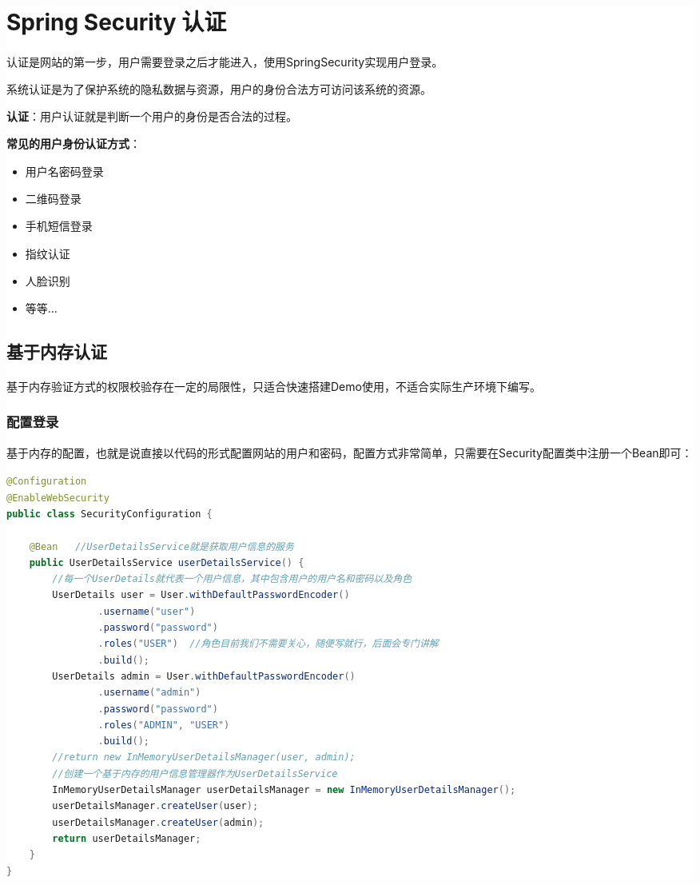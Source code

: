 # Spring Security 认证

认证是网站的第一步，用户需要登录之后才能进入，使用SpringSecurity实现用户登录。

系统认证是为了保护系统的隐私数据与资源，用户的身份合法方可访问该系统的资源。

**认证**：用户认证就是判断一个用户的身份是否合法的过程。

**常见的用户身份认证方式**：

- 用户名密码登录

- 二维码登录

- 手机短信登录

- 指纹认证

- 人脸识别

- 等等...

## 基于内存认证

基于内存验证方式的权限校验存在一定的局限性，只适合快速搭建Demo使用，不适合实际生产环境下编写。

### 配置登录

基于内存的配置，也就是说直接以代码的形式配置网站的用户和密码，配置方式非常简单，只需要在Security配置类中注册一个Bean即可：

```java
@Configuration
@EnableWebSecurity
public class SecurityConfiguration {

    @Bean   //UserDetailsService就是获取用户信息的服务
    public UserDetailsService userDetailsService() {
      	//每一个UserDetails就代表一个用户信息，其中包含用户的用户名和密码以及角色
        UserDetails user = User.withDefaultPasswordEncoder()
                .username("user")
                .password("password")
                .roles("USER")  //角色目前我们不需要关心，随便写就行，后面会专门讲解
                .build();
        UserDetails admin = User.withDefaultPasswordEncoder()
                .username("admin")
                .password("password")
                .roles("ADMIN", "USER")
                .build();
        //return new InMemoryUserDetailsManager(user, admin); 
      	//创建一个基于内存的用户信息管理器作为UserDetailsService
        InMemoryUserDetailsManager userDetailsManager = new InMemoryUserDetailsManager();
        userDetailsManager.createUser(user);
        userDetailsManager.createUser(admin);
        return userDetailsManager;
    }
}
```
